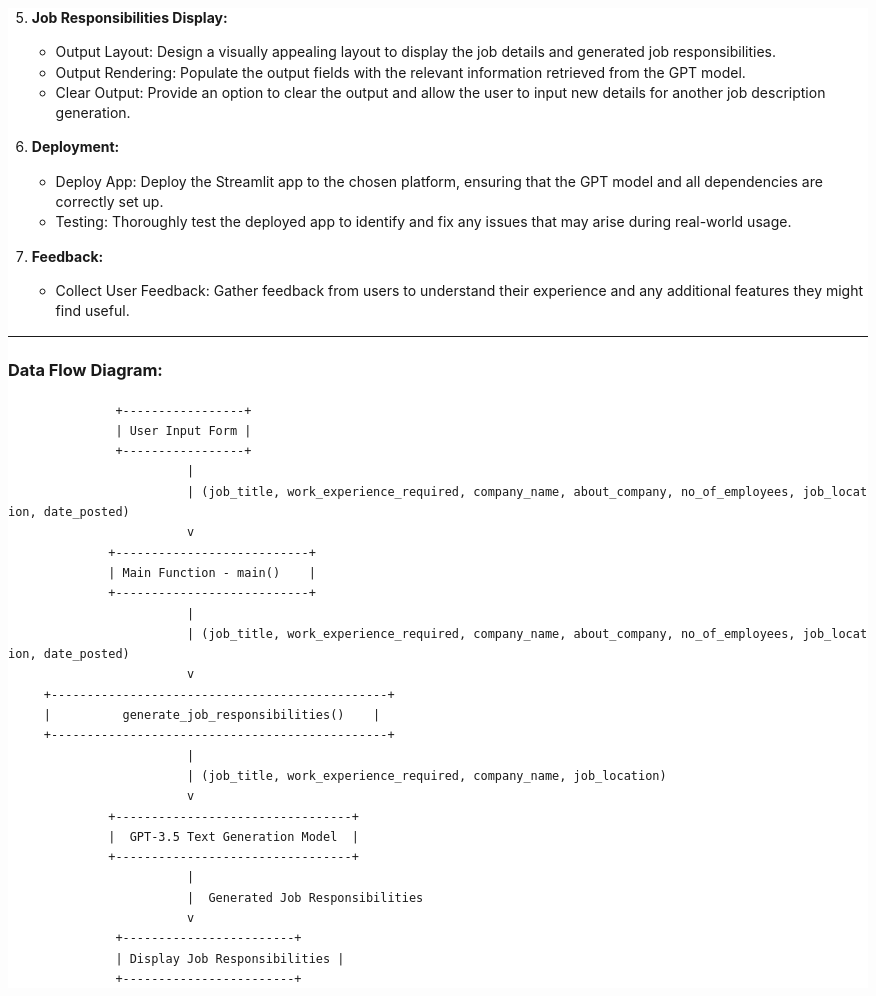 5. **Job Responsibilities Display:**
   - Output Layout: Design a visually appealing layout to display the job details and generated job responsibilities.
   - Output Rendering: Populate the output fields with the relevant information retrieved from the GPT model.
   - Clear Output: Provide an option to clear the output and allow the user to input new details for another job description generation.

6. **Deployment:**
      - Deploy App: Deploy the Streamlit app to the chosen platform, ensuring that the GPT model and all dependencies are correctly set up.
   - Testing: Thoroughly test the deployed app to identify and fix any issues that may arise during real-world usage.



7. **Feedback:**
   
   - Collect User Feedback: Gather feedback from users to understand their experience and any additional features they might find useful.

-----

### **Data Flow Diagram:**


                   +-----------------+
                   | User Input Form |
                   +-----------------+
                             |
                             | (job_title, work_experience_required, company_name, about_company, no_of_employees, job_location, date_posted)
                             v
                  +---------------------------+
                  | Main Function - main()    |
                  +---------------------------+
                             |
                             | (job_title, work_experience_required, company_name, about_company, no_of_employees, job_location, date_posted)
                             v
         +-----------------------------------------------+
         |          generate_job_responsibilities()    |
         +-----------------------------------------------+
                             |
                             | (job_title, work_experience_required, company_name, job_location)
                             v
                  +---------------------------------+
                  |  GPT-3.5 Text Generation Model  |
                  +---------------------------------+
                             |
                             |  Generated Job Responsibilities
                             v
                   +------------------------+
                   | Display Job Responsibilities |
                   +------------------------+
